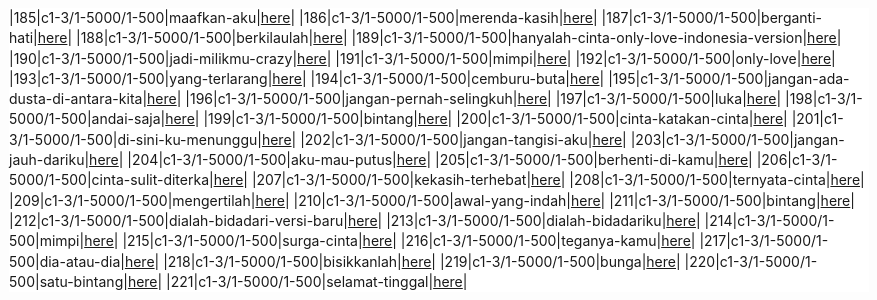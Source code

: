 |185|c1-3/1-5000/1-500|maafkan-aku|[here](https://cdn.jsdelivr.net/gh/guitarchord/c1-3/1-5000/1-500/maafkan-aku.webp)|
|186|c1-3/1-5000/1-500|merenda-kasih|[here](https://cdn.jsdelivr.net/gh/guitarchord/c1-3/1-5000/1-500/merenda-kasih.webp)|
|187|c1-3/1-5000/1-500|berganti-hati|[here](https://cdn.jsdelivr.net/gh/guitarchord/c1-3/1-5000/1-500/berganti-hati.webp)|
|188|c1-3/1-5000/1-500|berkilaulah|[here](https://cdn.jsdelivr.net/gh/guitarchord/c1-3/1-5000/1-500/berkilaulah.webp)|
|189|c1-3/1-5000/1-500|hanyalah-cinta-only-love-indonesia-version|[here](https://cdn.jsdelivr.net/gh/guitarchord/c1-3/1-5000/1-500/hanyalah-cinta-only-love-indonesia-version.webp)|
|190|c1-3/1-5000/1-500|jadi-milikmu-crazy|[here](https://cdn.jsdelivr.net/gh/guitarchord/c1-3/1-5000/1-500/jadi-milikmu-crazy.webp)|
|191|c1-3/1-5000/1-500|mimpi|[here](https://cdn.jsdelivr.net/gh/guitarchord/c1-3/1-5000/1-500/mimpi.webp)|
|192|c1-3/1-5000/1-500|only-love|[here](https://cdn.jsdelivr.net/gh/guitarchord/c1-3/1-5000/1-500/only-love.webp)|
|193|c1-3/1-5000/1-500|yang-terlarang|[here](https://cdn.jsdelivr.net/gh/guitarchord/c1-3/1-5000/1-500/yang-terlarang.webp)|
|194|c1-3/1-5000/1-500|cemburu-buta|[here](https://cdn.jsdelivr.net/gh/guitarchord/c1-3/1-5000/1-500/cemburu-buta.webp)|
|195|c1-3/1-5000/1-500|jangan-ada-dusta-di-antara-kita|[here](https://cdn.jsdelivr.net/gh/guitarchord/c1-3/1-5000/1-500/jangan-ada-dusta-di-antara-kita.webp)|
|196|c1-3/1-5000/1-500|jangan-pernah-selingkuh|[here](https://cdn.jsdelivr.net/gh/guitarchord/c1-3/1-5000/1-500/jangan-pernah-selingkuh.webp)|
|197|c1-3/1-5000/1-500|luka|[here](https://cdn.jsdelivr.net/gh/guitarchord/c1-3/1-5000/1-500/luka.webp)|
|198|c1-3/1-5000/1-500|andai-saja|[here](https://cdn.jsdelivr.net/gh/guitarchord/c1-3/1-5000/1-500/andai-saja.webp)|
|199|c1-3/1-5000/1-500|bintang|[here](https://cdn.jsdelivr.net/gh/guitarchord/c1-3/1-5000/1-500/bintang.webp)|
|200|c1-3/1-5000/1-500|cinta-katakan-cinta|[here](https://cdn.jsdelivr.net/gh/guitarchord/c1-3/1-5000/1-500/cinta-katakan-cinta.webp)|
|201|c1-3/1-5000/1-500|di-sini-ku-menunggu|[here](https://cdn.jsdelivr.net/gh/guitarchord/c1-3/1-5000/1-500/di-sini-ku-menunggu.webp)|
|202|c1-3/1-5000/1-500|jangan-tangisi-aku|[here](https://cdn.jsdelivr.net/gh/guitarchord/c1-3/1-5000/1-500/jangan-tangisi-aku.webp)|
|203|c1-3/1-5000/1-500|jangan-jauh-dariku|[here](https://cdn.jsdelivr.net/gh/guitarchord/c1-3/1-5000/1-500/jangan-jauh-dariku.webp)|
|204|c1-3/1-5000/1-500|aku-mau-putus|[here](https://cdn.jsdelivr.net/gh/guitarchord/c1-3/1-5000/1-500/aku-mau-putus.webp)|
|205|c1-3/1-5000/1-500|berhenti-di-kamu|[here](https://cdn.jsdelivr.net/gh/guitarchord/c1-3/1-5000/1-500/berhenti-di-kamu.webp)|
|206|c1-3/1-5000/1-500|cinta-sulit-diterka|[here](https://cdn.jsdelivr.net/gh/guitarchord/c1-3/1-5000/1-500/cinta-sulit-diterka.webp)|
|207|c1-3/1-5000/1-500|kekasih-terhebat|[here](https://cdn.jsdelivr.net/gh/guitarchord/c1-3/1-5000/1-500/kekasih-terhebat.webp)|
|208|c1-3/1-5000/1-500|ternyata-cinta|[here](https://cdn.jsdelivr.net/gh/guitarchord/c1-3/1-5000/1-500/ternyata-cinta.webp)|
|209|c1-3/1-5000/1-500|mengertilah|[here](https://cdn.jsdelivr.net/gh/guitarchord/c1-3/1-5000/1-500/mengertilah.webp)|
|210|c1-3/1-5000/1-500|awal-yang-indah|[here](https://cdn.jsdelivr.net/gh/guitarchord/c1-3/1-5000/1-500/awal-yang-indah.webp)|
|211|c1-3/1-5000/1-500|bintang|[here](https://cdn.jsdelivr.net/gh/guitarchord/c1-3/1-5000/1-500/bintang.webp)|
|212|c1-3/1-5000/1-500|dialah-bidadari-versi-baru|[here](https://cdn.jsdelivr.net/gh/guitarchord/c1-3/1-5000/1-500/dialah-bidadari-versi-baru.webp)|
|213|c1-3/1-5000/1-500|dialah-bidadariku|[here](https://cdn.jsdelivr.net/gh/guitarchord/c1-3/1-5000/1-500/dialah-bidadariku.webp)|
|214|c1-3/1-5000/1-500|mimpi|[here](https://cdn.jsdelivr.net/gh/guitarchord/c1-3/1-5000/1-500/mimpi.webp)|
|215|c1-3/1-5000/1-500|surga-cinta|[here](https://cdn.jsdelivr.net/gh/guitarchord/c1-3/1-5000/1-500/surga-cinta.webp)|
|216|c1-3/1-5000/1-500|teganya-kamu|[here](https://cdn.jsdelivr.net/gh/guitarchord/c1-3/1-5000/1-500/teganya-kamu.webp)|
|217|c1-3/1-5000/1-500|dia-atau-dia|[here](https://cdn.jsdelivr.net/gh/guitarchord/c1-3/1-5000/1-500/dia-atau-dia.webp)|
|218|c1-3/1-5000/1-500|bisikkanlah|[here](https://cdn.jsdelivr.net/gh/guitarchord/c1-3/1-5000/1-500/bisikkanlah.webp)|
|219|c1-3/1-5000/1-500|bunga|[here](https://cdn.jsdelivr.net/gh/guitarchord/c1-3/1-5000/1-500/bunga.webp)|
|220|c1-3/1-5000/1-500|satu-bintang|[here](https://cdn.jsdelivr.net/gh/guitarchord/c1-3/1-5000/1-500/satu-bintang.webp)|
|221|c1-3/1-5000/1-500|selamat-tinggal|[here](https://cdn.jsdelivr.net/gh/guitarchord/c1-3/1-5000/1-500/selamat-tinggal.webp)|